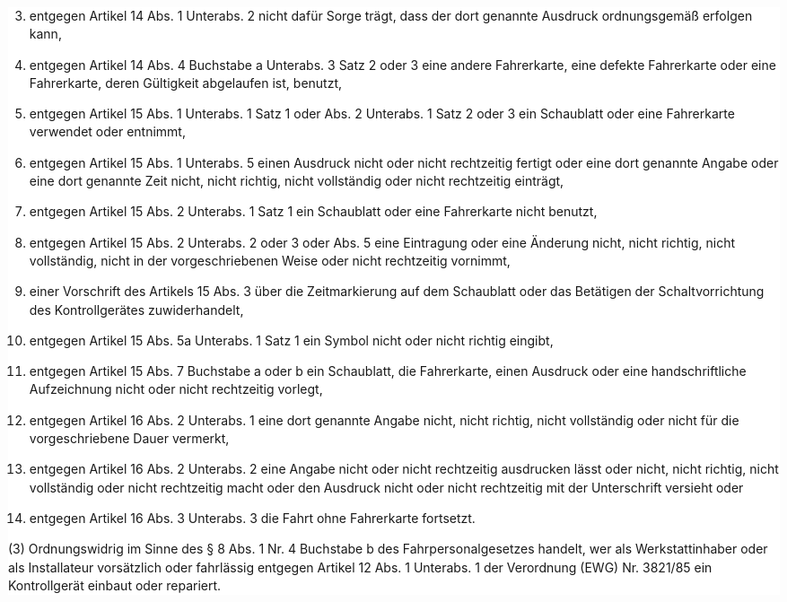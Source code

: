 
3.  entgegen Artikel 14 Abs. 1 Unterabs. 2 nicht dafür Sorge trägt, dass
    der dort genannte Ausdruck ordnungsgemäß erfolgen kann,


4.  entgegen Artikel 14 Abs. 4 Buchstabe a Unterabs. 3 Satz 2 oder 3 eine
    andere Fahrerkarte, eine defekte Fahrerkarte oder eine Fahrerkarte,
    deren Gültigkeit abgelaufen ist, benutzt,


5.  entgegen Artikel 15 Abs. 1 Unterabs. 1 Satz 1 oder Abs. 2 Unterabs. 1
    Satz 2 oder 3 ein Schaublatt oder eine Fahrerkarte verwendet oder
    entnimmt,


6.  entgegen Artikel 15 Abs. 1 Unterabs. 5 einen Ausdruck nicht oder nicht
    rechtzeitig fertigt oder eine dort genannte Angabe oder eine dort
    genannte Zeit nicht, nicht richtig, nicht vollständig oder nicht
    rechtzeitig einträgt,


7.  entgegen Artikel 15 Abs. 2 Unterabs. 1 Satz 1 ein Schaublatt oder eine
    Fahrerkarte nicht benutzt,


8.  entgegen Artikel 15 Abs. 2 Unterabs. 2 oder 3 oder Abs. 5 eine
    Eintragung oder eine Änderung nicht, nicht richtig, nicht vollständig,
    nicht in der vorgeschriebenen Weise oder nicht rechtzeitig vornimmt,


9.  einer Vorschrift des Artikels 15 Abs. 3 über die Zeitmarkierung auf
    dem Schaublatt oder das Betätigen der Schaltvorrichtung des
    Kontrollgerätes zuwiderhandelt,


10. entgegen Artikel 15 Abs. 5a Unterabs. 1 Satz 1 ein Symbol nicht oder
    nicht richtig eingibt,


11. entgegen Artikel 15 Abs. 7 Buchstabe a oder b ein Schaublatt, die
    Fahrerkarte, einen Ausdruck oder eine handschriftliche Aufzeichnung
    nicht oder nicht rechtzeitig vorlegt,


12. entgegen Artikel 16 Abs. 2 Unterabs. 1 eine dort genannte Angabe
    nicht, nicht richtig, nicht vollständig oder nicht für die
    vorgeschriebene Dauer vermerkt,


13. entgegen Artikel 16 Abs. 2 Unterabs. 2 eine Angabe nicht oder nicht
    rechtzeitig ausdrucken lässt oder nicht, nicht richtig, nicht
    vollständig oder nicht rechtzeitig macht oder den Ausdruck nicht oder
    nicht rechtzeitig mit der Unterschrift versieht oder


14. entgegen Artikel 16 Abs. 3 Unterabs. 3 die Fahrt ohne Fahrerkarte
    fortsetzt.




(3) Ordnungswidrig im Sinne des § 8 Abs. 1 Nr. 4 Buchstabe b des
Fahrpersonalgesetzes handelt, wer als Werkstattinhaber oder als
Installateur vorsätzlich oder fahrlässig entgegen Artikel 12 Abs. 1
Unterabs. 1 der Verordnung (EWG) Nr. 3821/85 ein Kontrollgerät einbaut
oder repariert.
